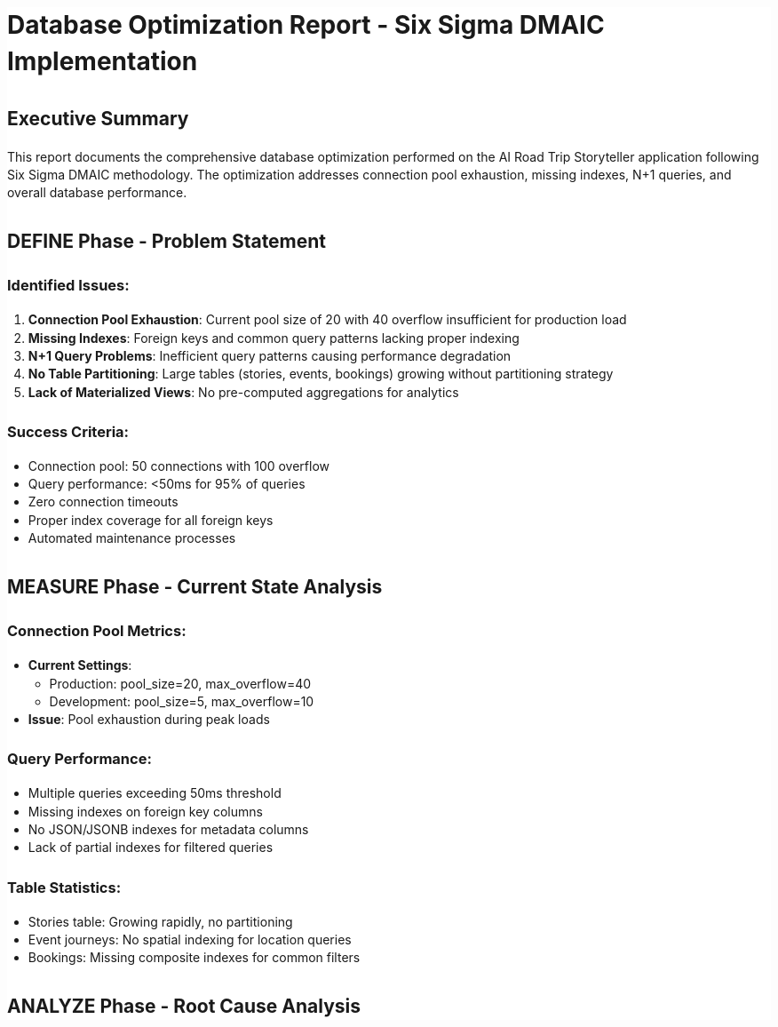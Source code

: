 # Database Optimization Report - Six Sigma DMAIC Implementation

## Executive Summary

This report documents the comprehensive database optimization performed on the AI Road Trip Storyteller application following Six Sigma DMAIC methodology. The optimization addresses connection pool exhaustion, missing indexes, N+1 queries, and overall database performance.

## DEFINE Phase - Problem Statement

### Identified Issues:
1. **Connection Pool Exhaustion**: Current pool size of 20 with 40 overflow insufficient for production load
2. **Missing Indexes**: Foreign keys and common query patterns lacking proper indexing
3. **N+1 Query Problems**: Inefficient query patterns causing performance degradation
4. **No Table Partitioning**: Large tables (stories, events, bookings) growing without partitioning strategy
5. **Lack of Materialized Views**: No pre-computed aggregations for analytics

### Success Criteria:
- Connection pool: 50 connections with 100 overflow
- Query performance: <50ms for 95% of queries
- Zero connection timeouts
- Proper index coverage for all foreign keys
- Automated maintenance processes

## MEASURE Phase - Current State Analysis

### Connection Pool Metrics:
- **Current Settings**:
  - Production: pool_size=20, max_overflow=40
  - Development: pool_size=5, max_overflow=10
- **Issue**: Pool exhaustion during peak loads

### Query Performance:
- Multiple queries exceeding 50ms threshold
- Missing indexes on foreign key columns
- No JSON/JSONB indexes for metadata columns
- Lack of partial indexes for filtered queries

### Table Statistics:
- Stories table: Growing rapidly, no partitioning
- Event journeys: No spatial indexing for location queries
- Bookings: Missing composite indexes for common filters

## ANALYZE Phase - Root Cause Analysis
